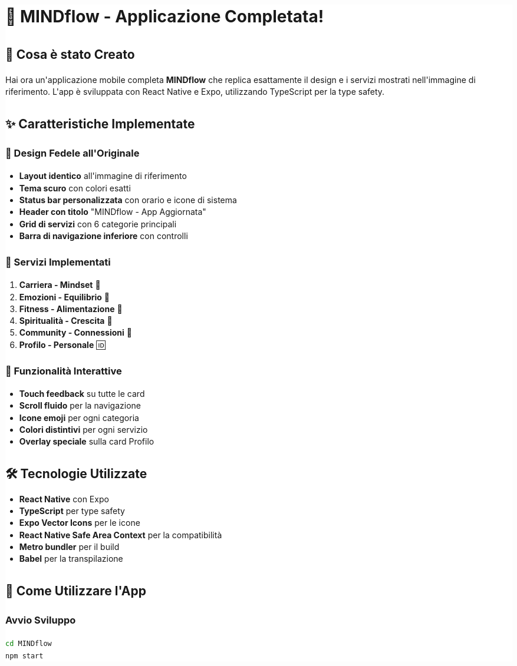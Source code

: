 # 🎉 MINDflow - Applicazione Completata!

## 🚀 Cosa è stato Creato

Hai ora un'applicazione mobile completa **MINDflow** che replica esattamente il design e i servizi mostrati nell'immagine di riferimento. L'app è sviluppata con React Native e Expo, utilizzando TypeScript per la type safety.

## ✨ Caratteristiche Implementate

### 🎨 Design Fedele all'Originale
- **Layout identico** all'immagine di riferimento
- **Tema scuro** con colori esatti
- **Status bar personalizzata** con orario e icone di sistema
- **Header con titolo** "MINDflow - App Aggiornata"
- **Grid di servizi** con 6 categorie principali
- **Barra di navigazione inferiore** con controlli

### 🧠 Servizi Implementati
1. **Carriera - Mindset** 🧠
2. **Emozioni - Equilibrio** 💖
3. **Fitness - Alimentazione** 💪
4. **Spiritualità - Crescita** 🔮
5. **Community - Connessioni** 🤗
6. **Profilo - Personale** 🆔

### 🎯 Funzionalità Interattive
- **Touch feedback** su tutte le card
- **Scroll fluido** per la navigazione
- **Icone emoji** per ogni categoria
- **Colori distintivi** per ogni servizio
- **Overlay speciale** sulla card Profilo

## 🛠️ Tecnologie Utilizzate

- **React Native** con Expo
- **TypeScript** per type safety
- **Expo Vector Icons** per le icone
- **React Native Safe Area Context** per la compatibilità
- **Metro bundler** per il build
- **Babel** per la transpilazione

## 📱 Come Utilizzare l'App

### Avvio Sviluppo
```bash
cd MINDflow
npm start
```
